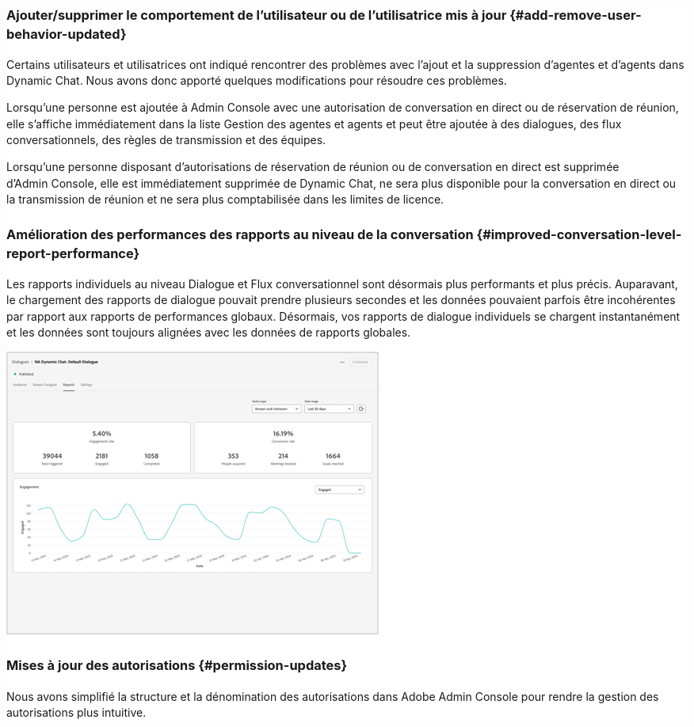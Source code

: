 ### Ajouter/supprimer le comportement de l’utilisateur ou de l’utilisatrice mis à jour {#add-remove-user-behavior-updated}

Certains utilisateurs et utilisatrices ont indiqué rencontrer des problèmes avec l’ajout et la suppression d’agentes et d’agents dans Dynamic Chat. Nous avons donc apporté quelques modifications pour résoudre ces problèmes.

Lorsqu’une personne est ajoutée à Admin Console avec une autorisation de conversation en direct ou de réservation de réunion, elle s’affiche immédiatement dans la liste Gestion des agentes et agents et peut être ajoutée à des dialogues, des flux conversationnels, des règles de transmission et des équipes.

Lorsqu’une personne disposant d’autorisations de réservation de réunion ou de conversation en direct est supprimée d’Admin Console, elle est immédiatement supprimée de Dynamic Chat, ne sera plus disponible pour la conversation en direct ou la transmission de réunion et ne sera plus comptabilisée dans les limites de licence.

### Amélioration des performances des rapports au niveau de la conversation {#improved-conversation-level-report-performance}

Les rapports individuels au niveau Dialogue et Flux conversationnel sont désormais plus performants et plus précis. Auparavant, le chargement des rapports de dialogue pouvait prendre plusieurs secondes et les données pouvaient parfois être incohérentes par rapport aux rapports de performances globaux. Désormais, vos rapports de dialogue individuels se chargent instantanément et les données sont toujours alignées avec les données de rapports globales.

![](assets/dynamic-chat-release-6.png)

### Mises à jour des autorisations {#permission-updates}

Nous avons simplifié la structure et la dénomination des autorisations dans Adobe Admin Console pour rendre la gestion des autorisations plus intuitive.
